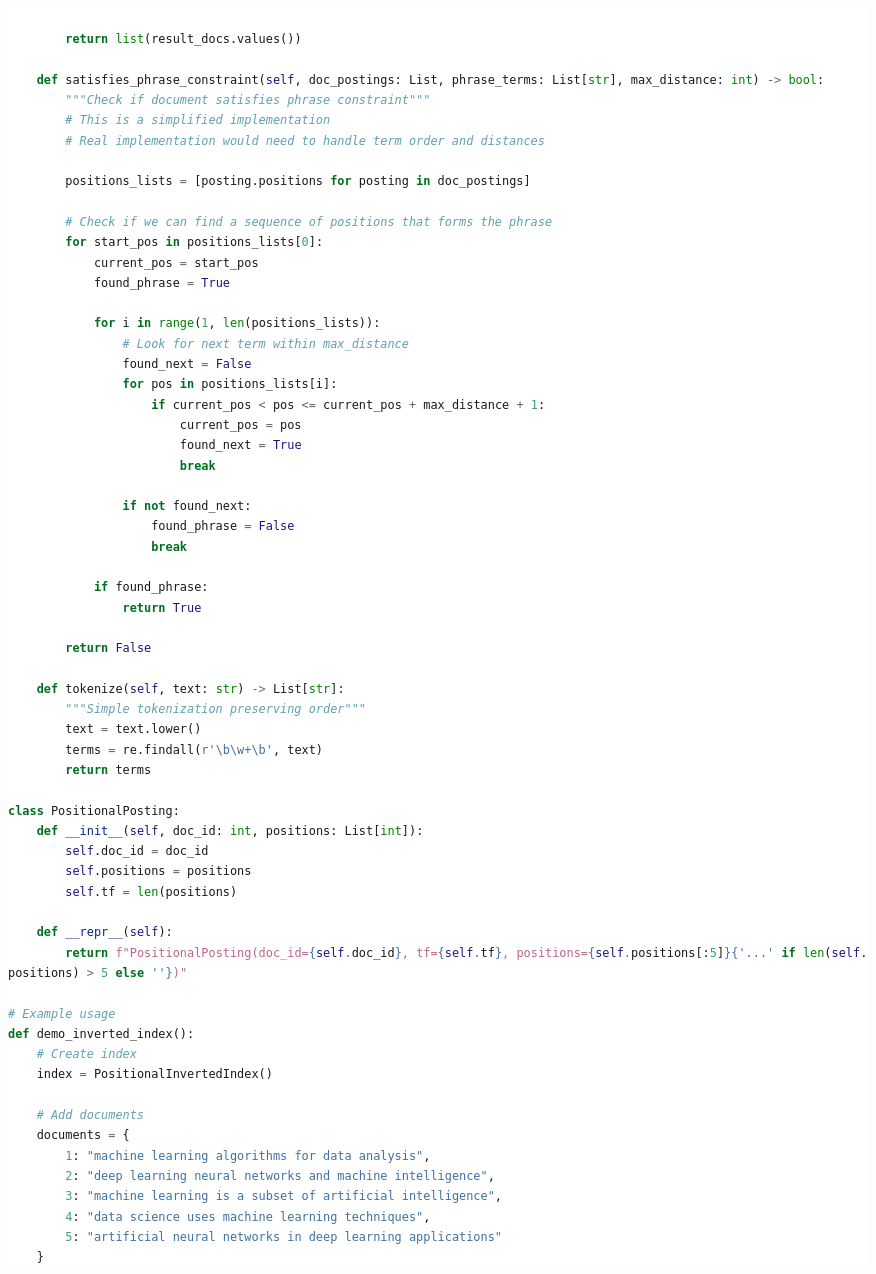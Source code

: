 ```python
        
        return list(result_docs.values())
    
    def satisfies_phrase_constraint(self, doc_postings: List, phrase_terms: List[str], max_distance: int) -> bool:
        """Check if document satisfies phrase constraint"""
        # This is a simplified implementation
        # Real implementation would need to handle term order and distances
        
        positions_lists = [posting.positions for posting in doc_postings]
        
        # Check if we can find a sequence of positions that forms the phrase
        for start_pos in positions_lists[0]:
            current_pos = start_pos
            found_phrase = True
            
            for i in range(1, len(positions_lists)):
                # Look for next term within max_distance
                found_next = False
                for pos in positions_lists[i]:
                    if current_pos < pos <= current_pos + max_distance + 1:
                        current_pos = pos
                        found_next = True
                        break
                
                if not found_next:
                    found_phrase = False
                    break
            
            if found_phrase:
                return True
        
        return False
    
    def tokenize(self, text: str) -> List[str]:
        """Simple tokenization preserving order"""
        text = text.lower()
        terms = re.findall(r'\b\w+\b', text)
        return terms

class PositionalPosting:
    def __init__(self, doc_id: int, positions: List[int]):
        self.doc_id = doc_id
        self.positions = positions
        self.tf = len(positions)
    
    def __repr__(self):
        return f"PositionalPosting(doc_id={self.doc_id}, tf={self.tf}, positions={self.positions[:5]}{'...' if len(self.positions) > 5 else ''})"

# Example usage
def demo_inverted_index():
    # Create index
    index = PositionalInvertedIndex()
    
    # Add documents
    documents = {
        1: "machine learning algorithms for data analysis",
        2: "deep learning neural networks and machine intelligence",
        3: "machine learning is a subset of artificial intelligence", 
        4: "data science uses machine learning techniques",
        5: "artificial neural networks in deep learning applications"
    }
```
